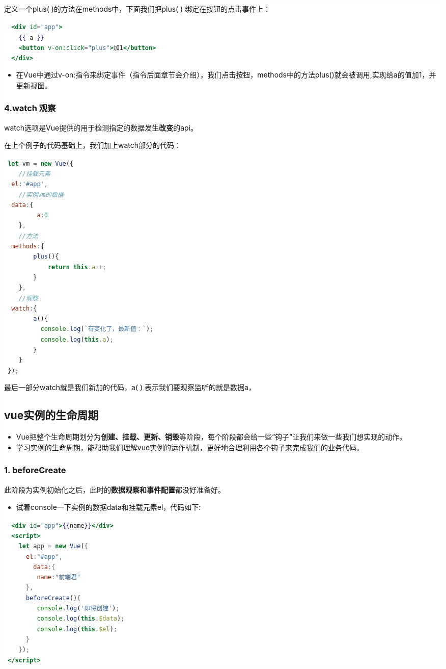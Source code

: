定义一个plus( )的方法在methods中，下面我们把plus( ) 绑定在按钮的点击事件上：
``` handlebars
  <div id="app">
    {{ a }}
    <button v-on:click="plus">加1</button>
  </div>
```

 - 在Vue中通过v-on:指令来绑定事件（指令后面章节会介绍），我们点击按钮，methods中的方法plus()就会被调用,实现给a的值加1，并更新视图。

 
### 4.watch 观察

watch选项是Vue提供的用于检测指定的数据发生**改变**的api。

在上个例子的代码基础上，我们加上watch部分的代码：
``` javascript
 let vm = new Vue({
    //挂载元素
  el:'#app',
    //实例vm的数据
  data:{
         a:0
    },
    //方法
  methods:{
        plus(){
            return this.a++;
        }
    },
    //观察
  watch:{
        a(){
          console.log(`有变化了，最新值：`);
          console.log(this.a);
        }
    }
 });
```
最后一部分watch就是我们新加的代码，a( ) 表示我们要观察监听的就是数据a，


## vue实例的生命周期
- Vue把整个生命周期划分为**创建、挂载、更新、销毁**等阶段，每个阶段都会给一些“钩子”让我们来做一些我们想实现的动作。
- 学习实例的生命周期，能帮助我们理解vue实例的运作机制，更好地合理利用各个钩子来完成我们的业务代码。

### 1. beforeCreate
此阶段为实例初始化之后，此时的**数据观察和事件配置**都没好准备好。

 - 试着console一下实例的数据data和挂载元素el，代码如下:
``` handlebars
  <div id="app">{{name}}</div>
  <script>
    let app = new Vue({
      el:"#app",
        data:{
         name:"前端君"
      },
      beforeCreate(){
         console.log('即将创建');
         console.log(this.$data);
         console.log(this.$el);
      }
    });
 </script>
```